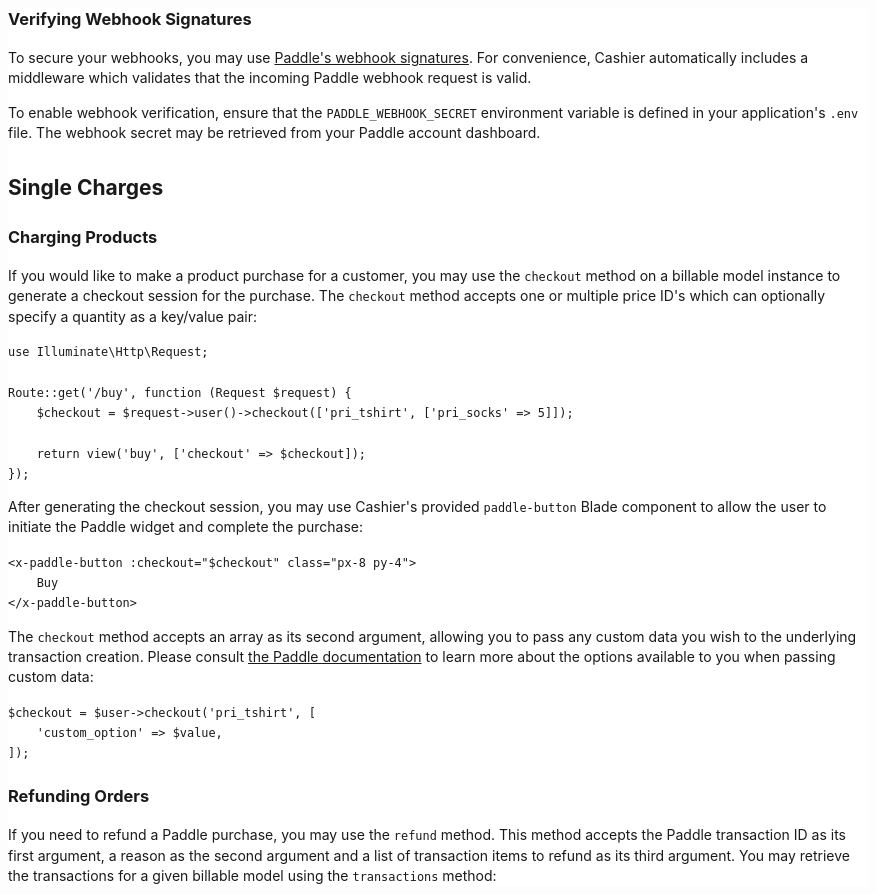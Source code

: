 <a name="verifying-webhook-signatures"></a>
### Verifying Webhook Signatures

To secure your webhooks, you may use [Paddle's webhook signatures](https://developer.paddle.com/webhook-reference/verifying-webhooks). For convenience, Cashier automatically includes a middleware which validates that the incoming Paddle webhook request is valid.

To enable webhook verification, ensure that the `PADDLE_WEBHOOK_SECRET` environment variable is defined in your application's `.env` file. The webhook secret may be retrieved from your Paddle account dashboard.

<a name="single-charges"></a>
## Single Charges

<a name="charging-products"></a>
### Charging Products

If you would like to make a product purchase for a customer, you may use the `checkout` method on a billable model instance to generate a checkout session for the purchase. The `checkout` method accepts one or multiple price ID's which can optionally specify a quantity as a key/value pair:

    use Illuminate\Http\Request;

    Route::get('/buy', function (Request $request) {
        $checkout = $request->user()->checkout(['pri_tshirt', ['pri_socks' => 5]]);

        return view('buy', ['checkout' => $checkout]);
    });

After generating the checkout session, you may use Cashier's provided `paddle-button` Blade component to allow the user to initiate the Paddle widget and complete the purchase:

```blade
<x-paddle-button :checkout="$checkout" class="px-8 py-4">
    Buy
</x-paddle-button>
```

The `checkout` method accepts an array as its second argument, allowing you to pass any custom data you wish to the underlying transaction creation. Please consult [the Paddle documentation](https://developer.paddle.com/build/transactions/custom-data) to learn more about the options available to you when passing custom data:

    $checkout = $user->checkout('pri_tshirt', [
        'custom_option' => $value,
    ]);

<a name="refunding-orders"></a>
### Refunding Orders

If you need to refund a Paddle purchase, you may use the `refund` method. This method accepts the Paddle transaction ID as its first argument, a reason as the second argument and a list of transaction items to refund as its third argument. You may retrieve the transactions for a given billable model using the `transactions` method:
